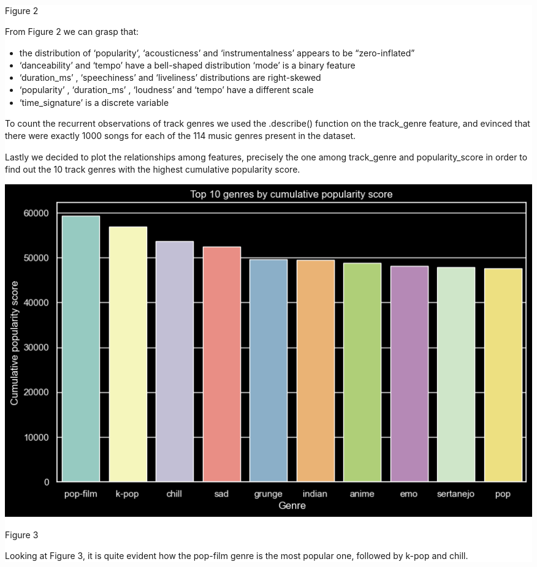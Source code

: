 Figure 2

From Figure 2 we can grasp that:

* the distribution of ‘popularity’, ‘acousticness’ and ‘instrumentalness’ appears to be “zero-inflated”
* ‘danceability’ and ‘tempo’ have a bell-shaped distribution
‘mode’ is a binary feature
* ‘duration_ms’ , ‘speechiness’ and ‘liveliness’ distributions are right-skewed
* ‘popularity’ , ‘duration_ms’ , ‘loudness’ and ‘tempo’ have a different scale
* ‘time_signature’ is a discrete variable

To count the recurrent observations of track genres we used the .describe() function on the track_genre feature, and evinced that there were exactly 1000 songs for each of the 114 music genres present in the dataset.

Lastly we decided to plot the relationships among features, precisely the one among track_genre and popularity_score in order to find out the 10 track genres with the highest cumulative popularity score.


![Figure 3: Top 10 Genres by Cumulative Popularity Score](images/figure3.png)

Figure 3

Looking at Figure 3, it is quite evident how the pop-film genre is the most popular one, followed by k-pop and chill.

